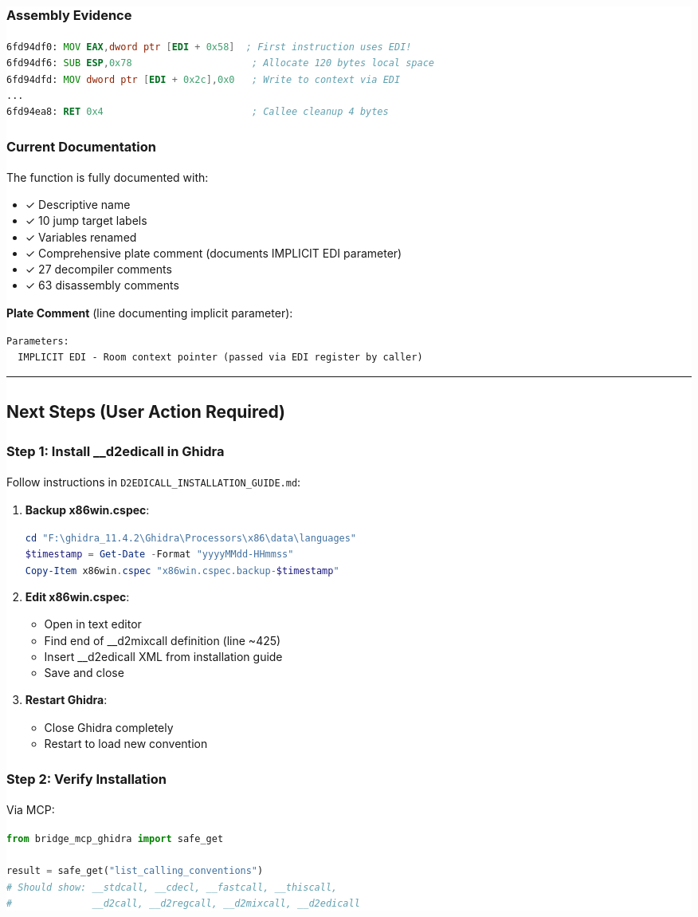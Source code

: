 ### Assembly Evidence
```asm
6fd94df0: MOV EAX,dword ptr [EDI + 0x58]  ; First instruction uses EDI!
6fd94df6: SUB ESP,0x78                     ; Allocate 120 bytes local space
6fd94dfd: MOV dword ptr [EDI + 0x2c],0x0   ; Write to context via EDI
...
6fd94ea8: RET 0x4                          ; Callee cleanup 4 bytes
```

### Current Documentation
The function is fully documented with:
- ✓ Descriptive name
- ✓ 10 jump target labels
- ✓ Variables renamed
- ✓ Comprehensive plate comment (documents IMPLICIT EDI parameter)
- ✓ 27 decompiler comments
- ✓ 63 disassembly comments

**Plate Comment** (line documenting implicit parameter):
```
Parameters:
  IMPLICIT EDI - Room context pointer (passed via EDI register by caller)
```

---

## Next Steps (User Action Required)

### Step 1: Install __d2edicall in Ghidra

Follow instructions in `D2EDICALL_INSTALLATION_GUIDE.md`:

1. **Backup x86win.cspec**:
   ```powershell
   cd "F:\ghidra_11.4.2\Ghidra\Processors\x86\data\languages"
   $timestamp = Get-Date -Format "yyyyMMdd-HHmmss"
   Copy-Item x86win.cspec "x86win.cspec.backup-$timestamp"
   ```

2. **Edit x86win.cspec**:
   - Open in text editor
   - Find end of __d2mixcall definition (line ~425)
   - Insert __d2edicall XML from installation guide
   - Save and close

3. **Restart Ghidra**:
   - Close Ghidra completely
   - Restart to load new convention

### Step 2: Verify Installation

Via MCP:
```python
from bridge_mcp_ghidra import safe_get

result = safe_get("list_calling_conventions")
# Should show: __stdcall, __cdecl, __fastcall, __thiscall,
#              __d2call, __d2regcall, __d2mixcall, __d2edicall
```
